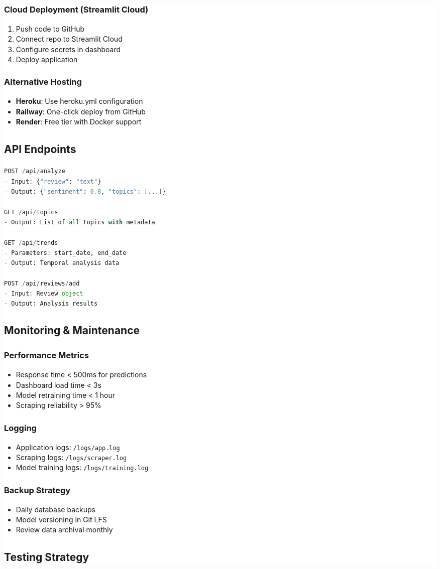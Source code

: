 ### Cloud Deployment (Streamlit Cloud)
1. Push code to GitHub
2. Connect repo to Streamlit Cloud
3. Configure secrets in dashboard
4. Deploy application

### Alternative Hosting
- **Heroku**: Use heroku.yml configuration
- **Railway**: One-click deploy from GitHub
- **Render**: Free tier with Docker support

## API Endpoints

```python
POST /api/analyze
- Input: {"review": "text"}
- Output: {"sentiment": 0.8, "topics": [...]}

GET /api/topics
- Output: List of all topics with metadata

GET /api/trends
- Parameters: start_date, end_date
- Output: Temporal analysis data

POST /api/reviews/add
- Input: Review object
- Output: Analysis results
```

## Monitoring & Maintenance

### Performance Metrics
- Response time < 500ms for predictions
- Dashboard load time < 3s
- Model retraining time < 1 hour
- Scraping reliability > 95%

### Logging
- Application logs: `/logs/app.log`
- Scraping logs: `/logs/scraper.log`
- Model training logs: `/logs/training.log`

### Backup Strategy
- Daily database backups
- Model versioning in Git LFS
- Review data archival monthly

## Testing Strategy
